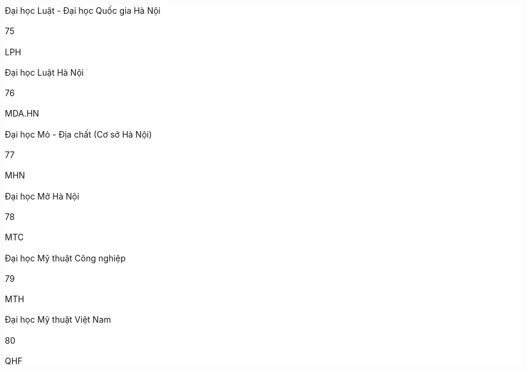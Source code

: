 
Đại học Luật - Đại học Quốc gia Hà Nội






75


LPH


Đại học Luật Hà Nội






76


MDA.HN


Đại học Mỏ - Địa chất (Cơ sở Hà Nội)






77


MHN


Đại học Mở Hà Nội






78


MTC


Đại học Mỹ thuật Công nghiệp






79


MTH


Đại học Mỹ thuật Việt Nam






80


QHF
